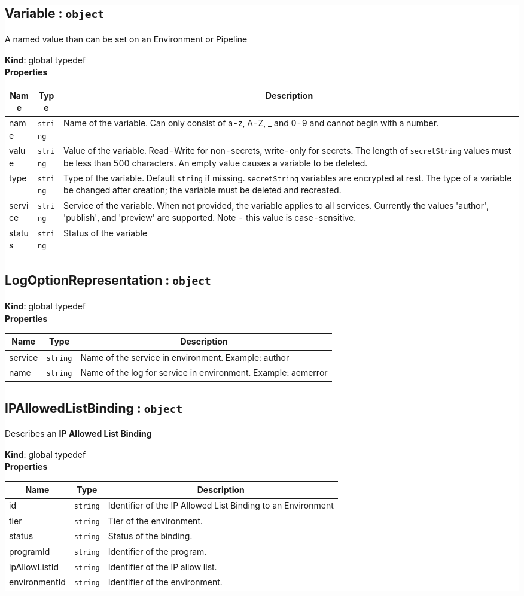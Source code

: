 <a name="Variable"></a>

## Variable : <code>object</code>
A named value than can be set on an Environment or Pipeline

**Kind**: global typedef  
**Properties**

| Name | Type | Description |
| --- | --- | --- |
| name | <code>string</code> | Name of the variable. Can only consist of a-z, A-Z, _ and 0-9 and cannot begin with a number. |
| value | <code>string</code> | Value of the variable. Read-Write for non-secrets, write-only for secrets. The length of `secretString` values must be less than 500 characters. An empty value causes a variable to be deleted. |
| type | <code>string</code> | Type of the variable. Default `string` if missing. `secretString` variables are encrypted at rest. The type of a variable be changed after creation; the variable must be deleted and recreated. |
| service | <code>string</code> | Service of the variable. When not provided, the variable applies to all services. Currently the values 'author', 'publish', and 'preview' are supported. Note - this value is case-sensitive. |
| status | <code>string</code> | Status of the variable |

<a name="LogOptionRepresentation"></a>

## LogOptionRepresentation : <code>object</code>
**Kind**: global typedef  
**Properties**

| Name | Type | Description |
| --- | --- | --- |
| service | <code>string</code> | Name of the service in environment. Example: author |
| name | <code>string</code> | Name of the log for service in environment. Example: aemerror |

<a name="IPAllowedListBinding"></a>

## IPAllowedListBinding : <code>object</code>
Describes an __IP Allowed List Binding__

**Kind**: global typedef  
**Properties**

| Name | Type | Description |
| --- | --- | --- |
| id | <code>string</code> | Identifier of the IP Allowed List Binding to an Environment |
| tier | <code>string</code> | Tier of the environment. |
| status | <code>string</code> | Status of the binding. |
| programId | <code>string</code> | Identifier of the program. |
| ipAllowListId | <code>string</code> | Identifier of the IP allow list. |
| environmentId | <code>string</code> | Identifier of the environment. |
